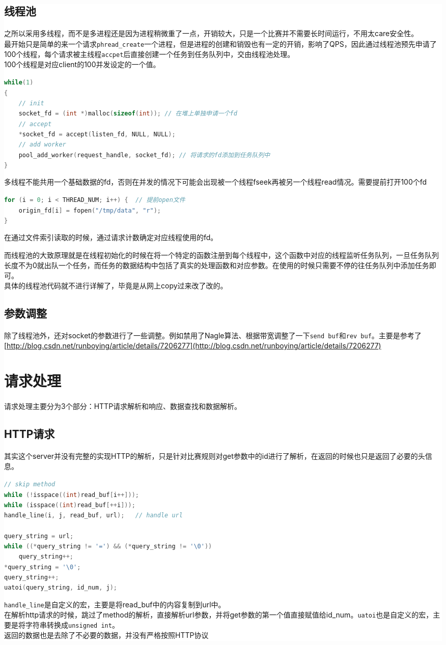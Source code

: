 ## 线程池
之所以采用多线程，而不是多进程还是因为进程稍微重了一点，开销较大，只是一个比赛并不需要长时间运行，不用太care安全性。  
最开始只是简单的来一个请求`phread_create`一个进程，但是进程的创建和销毁也有一定的开销，影响了QPS，因此通过线程池预先申请了100个线程，每个请求被主线程`accpet`后直接创建一个任务到任务队列中，交由线程池处理。  
100个线程是对应client的100并发设定的一个值。

```c
while(1)
{
    // init
    socket_fd = (int *)malloc(sizeof(int)); // 在堆上单独申请一个fd
    // accept
    *socket_fd = accept(listen_fd, NULL, NULL);
    // add worker
    pool_add_worker(request_handle, socket_fd); // 将请求的fd添加到任务队列中
}
```
多线程不能共用一个基础数据的fd，否则在并发的情况下可能会出现被一个线程fseek再被另一个线程read情况。需要提前打开100个fd

```c
for (i = 0; i < THREAD_NUM; i++) {  // 提前open文件
    origin_fd[i] = fopen("/tmp/data", "r");
}
```
在通过文件索引读取的时候，通过请求计数确定对应线程使用的fd。  

而线程池的大致原理就是在线程初始化的时候在将一个特定的函数注册到每个线程中，这个函数中对应的线程监听任务队列，一旦任务队列长度不为0就出队一个任务，而任务的数据结构中包括了真实的处理函数和对应参数。在使用的时候只需要不停的往任务队列中添加任务即可。  
具体的线程池代码就不进行详解了，毕竟是从网上copy过来改了改的。

## 参数调整
除了线程池外，还对socket的参数进行了一些调整。例如禁用了Nagle算法、根据带宽调整了一下`send buf`和`rev buf`。主要是参考了[http://blog.csdn.net/runboying/article/details/7206277](http://blog.csdn.net/runboying/article/details/7206277)

# 请求处理
请求处理主要分为3个部分：HTTP请求解析和响应、数据查找和数据解析。

## HTTP请求
其实这个server并没有完整的实现HTTP的解析，只是针对比赛规则对get参数中的id进行了解析，在返回的时候也只是返回了必要的头信息。

```c
// skip method
while (!isspace((int)read_buf[i++]));
while (isspace((int)read_buf[++i]));
handle_line(i, j, read_buf, url);   // handle url

query_string = url;
while ((*query_string != '=') && (*query_string != '\0'))
    query_string++;
*query_string = '\0';
query_string++;
uatoi(query_string, id_num, j);
```
`handle_line`是自定义的宏，主要是将read_buf中的内容复制到url中。  
在解析http请求的时候，跳过了method的解析，直接解析url参数，并将get参数的第一个值直接赋值给id_num。`uatoi`也是自定义的宏，主要是将字符串转换成`unsigned int`。  
返回的数据也是去除了不必要的数据，并没有严格按照HTTP协议  
